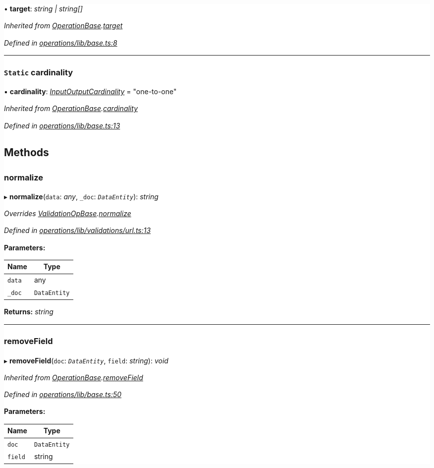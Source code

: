 • **target**: *string | string[]*

*Inherited from [OperationBase](operationbase.md).[target](operationbase.md#protected-target)*

*Defined in [operations/lib/base.ts:8](https://github.com/terascope/teraslice/blob/e7b0edd3/packages/ts-transforms/src/operations/lib/base.ts#L8)*

___

### `Static` cardinality

▪ **cardinality**: *[InputOutputCardinality](../overview.md#inputoutputcardinality)* = "one-to-one"

*Inherited from [OperationBase](operationbase.md).[cardinality](operationbase.md#static-cardinality)*

*Defined in [operations/lib/base.ts:13](https://github.com/terascope/teraslice/blob/e7b0edd3/packages/ts-transforms/src/operations/lib/base.ts#L13)*

## Methods

###  normalize

▸ **normalize**(`data`: *any*, `_doc`: *`DataEntity`*): *string*

*Overrides [ValidationOpBase](validationopbase.md).[normalize](validationopbase.md#optional-normalize)*

*Defined in [operations/lib/validations/url.ts:13](https://github.com/terascope/teraslice/blob/e7b0edd3/packages/ts-transforms/src/operations/lib/validations/url.ts#L13)*

**Parameters:**

Name | Type |
------ | ------ |
`data` | any |
`_doc` | `DataEntity` |

**Returns:** *string*

___

###  removeField

▸ **removeField**(`doc`: *`DataEntity`*, `field`: *string*): *void*

*Inherited from [OperationBase](operationbase.md).[removeField](operationbase.md#removefield)*

*Defined in [operations/lib/base.ts:50](https://github.com/terascope/teraslice/blob/e7b0edd3/packages/ts-transforms/src/operations/lib/base.ts#L50)*

**Parameters:**

Name | Type |
------ | ------ |
`doc` | `DataEntity` |
`field` | string |
